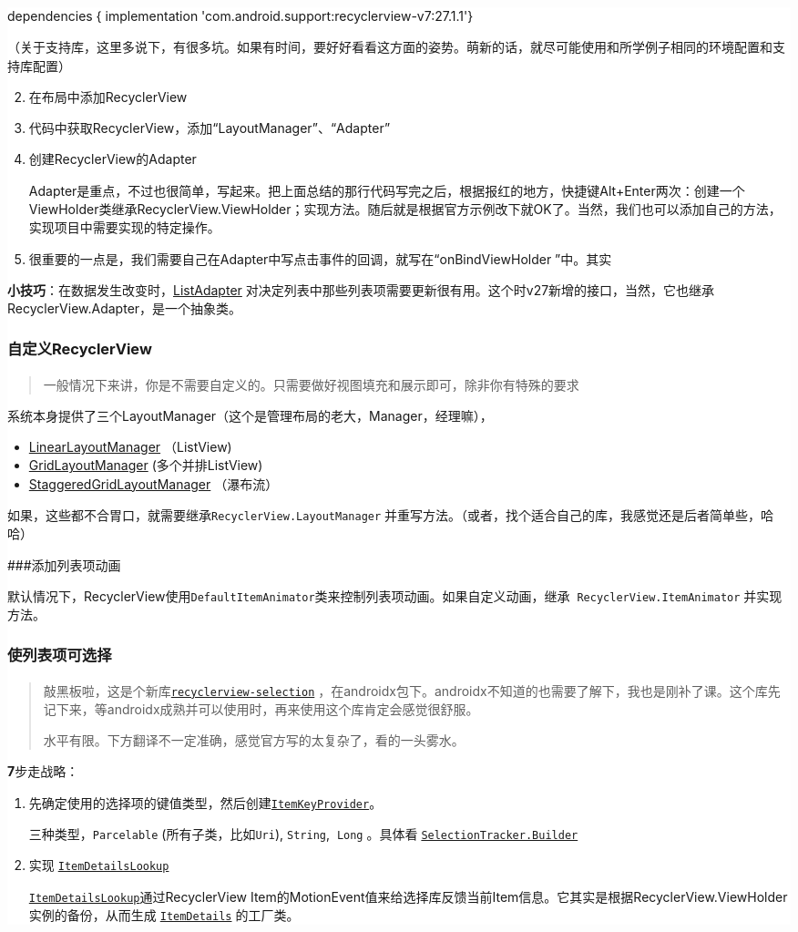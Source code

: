    dependencies {    implementation 'com.android.support:recyclerview-v7:27.1.1'}

   （关于支持库，这里多说下，有很多坑。如果有时间，要好好看看这方面的姿势。萌新的话，就尽可能使用和所学例子相同的环境配置和支持库配置）

2. 在布局中添加RecyclerView

3. 代码中获取RecyclerView，添加“LayoutManager”、“Adapter”

4. 创建RecyclerView的Adapter

   Adapter是重点，不过也很简单，写起来。把上面总结的那行代码写完之后，根据报红的地方，快捷键Alt+Enter两次：创建一个ViewHolder类继承RecyclerView.ViewHolder；实现方法。随后就是根据官方示例改下就OK了。当然，我们也可以添加自己的方法，实现项目中需要实现的特定操作。

5. 很重要的一点是，我们需要自己在Adapter中写点击事件的回调，就写在“onBindViewHolder ”中。其实

**小技巧**：在数据发生改变时，[ListAdapter](https://developer.android.google.cn/reference/android/support/v7/recyclerview/extensions/ListAdapter.html) 对决定列表中那些列表项需要更新很有用。这个时v27新增的接口，当然，它也继承RecyclerView.Adapter，是一个抽象类。

### 自定义RecyclerView

> 一般情况下来讲，你是不需要自定义的。只需要做好视图填充和展示即可，除非你有特殊的要求

系统本身提供了三个LayoutManager（这个是管理布局的老大，Manager，经理嘛），

- [LinearLayoutManager](https://developer.android.google.cn/reference/android/support/v7/widget/LinearLayoutManager.html) （ListView)
- [GridLayoutManager](https://developer.android.google.cn/reference/android/support/v7/widget/GridLayoutManager.html)       (多个并排ListView)
- [StaggeredGridLayoutManager](https://developer.android.google.cn/reference/android/support/v7/widget/StaggeredGridLayoutManager.html)  （瀑布流）

如果，这些都不合胃口，就需要继承`RecyclerView.LayoutManager`  并重写方法。（或者，找个适合自己的库，我感觉还是后者简单些，哈哈）

###添加列表项动画

默认情况下，RecyclerView使用`DefaultItemAnimator`类来控制列表项动画。如果自定义动画，继承   `RecyclerView.ItemAnimator` 并实现方法。

### 使列表项可选择

> 敲黑板啦，这是个新库[`recyclerview-selection`](https://developer.android.google.cn/reference/androidx/recyclerview/selection/package-summary.html)  ，在androidx包下。androidx不知道的也需要了解下，我也是刚补了课。这个库先记下来，等androidx成熟并可以使用时，再来使用这个库肯定会感觉很舒服。
>
> 水平有限。下方翻译不一定准确，感觉官方写的太复杂了，看的一头雾水。

**7**步走战略：

1. 先确定使用的选择项的键值类型，然后创建[`ItemKeyProvider`](https://developer.android.google.cn/reference/androidx/recyclerview/selection/ItemKeyProvider.html)。

   三种类型，`Parcelable` (所有子类，比如`Uri`), `String`,  `Long` 。具体看 [`SelectionTracker.Builder`](https://developer.android.google.cn/reference/androidx/recyclerview/selection/SelectionTracker.Builder.html) 

2. 实现 [`ItemDetailsLookup`](https://developer.android.google.cn/reference/androidx/recyclerview/selection/ItemDetailsLookup.html)

   [`ItemDetailsLookup`](https://developer.android.google.cn/reference/androidx/recyclerview/selection/ItemDetailsLookup.html)通过RecyclerView Item的MotionEvent值来给选择库反馈当前Item信息。它其实是根据RecyclerView.ViewHolder实例的备份，从而生成 [`ItemDetails`](https://developer.android.google.cn/reference/androidx/recyclerview/selection/ItemDetailsLookup.ItemDetails.html)  的工厂类。
